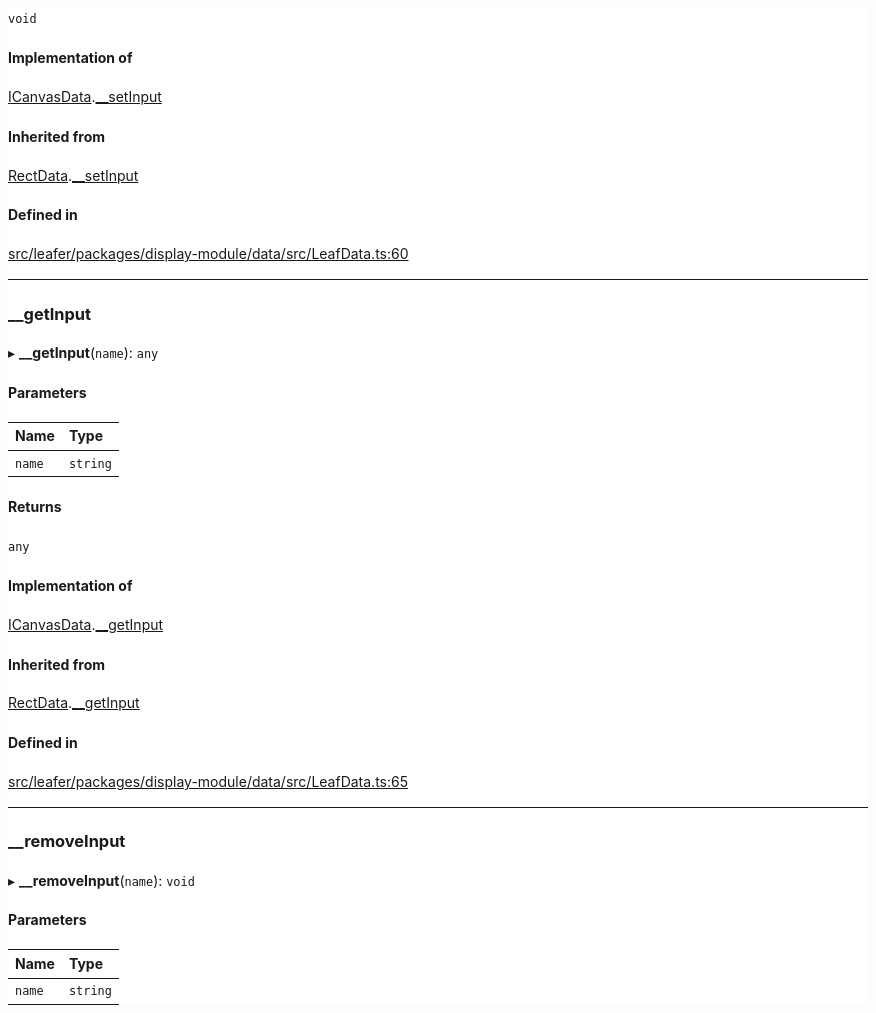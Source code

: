 `void`

#### Implementation of

[ICanvasData](../interfaces/ICanvasData.md).[__setInput](../interfaces/ICanvasData.md#__setinput)

#### Inherited from

[RectData](RectData.md).[__setInput](RectData.md#__setinput)

#### Defined in

[src/leafer/packages/display-module/data/src/LeafData.ts:60](https://github.com/leaferjs/leafer/blob/e3d29379fa30ec6414b4ee45872fc9fd9c3f2178/packages/display-module/data/src/LeafData.ts#L60)

___

### \_\_getInput

▸ **__getInput**(`name`): `any`

#### Parameters

| Name | Type |
| :------ | :------ |
| `name` | `string` |

#### Returns

`any`

#### Implementation of

[ICanvasData](../interfaces/ICanvasData.md).[__getInput](../interfaces/ICanvasData.md#__getinput)

#### Inherited from

[RectData](RectData.md).[__getInput](RectData.md#__getinput)

#### Defined in

[src/leafer/packages/display-module/data/src/LeafData.ts:65](https://github.com/leaferjs/leafer/blob/e3d29379fa30ec6414b4ee45872fc9fd9c3f2178/packages/display-module/data/src/LeafData.ts#L65)

___

### \_\_removeInput

▸ **__removeInput**(`name`): `void`

#### Parameters

| Name | Type |
| :------ | :------ |
| `name` | `string` |
